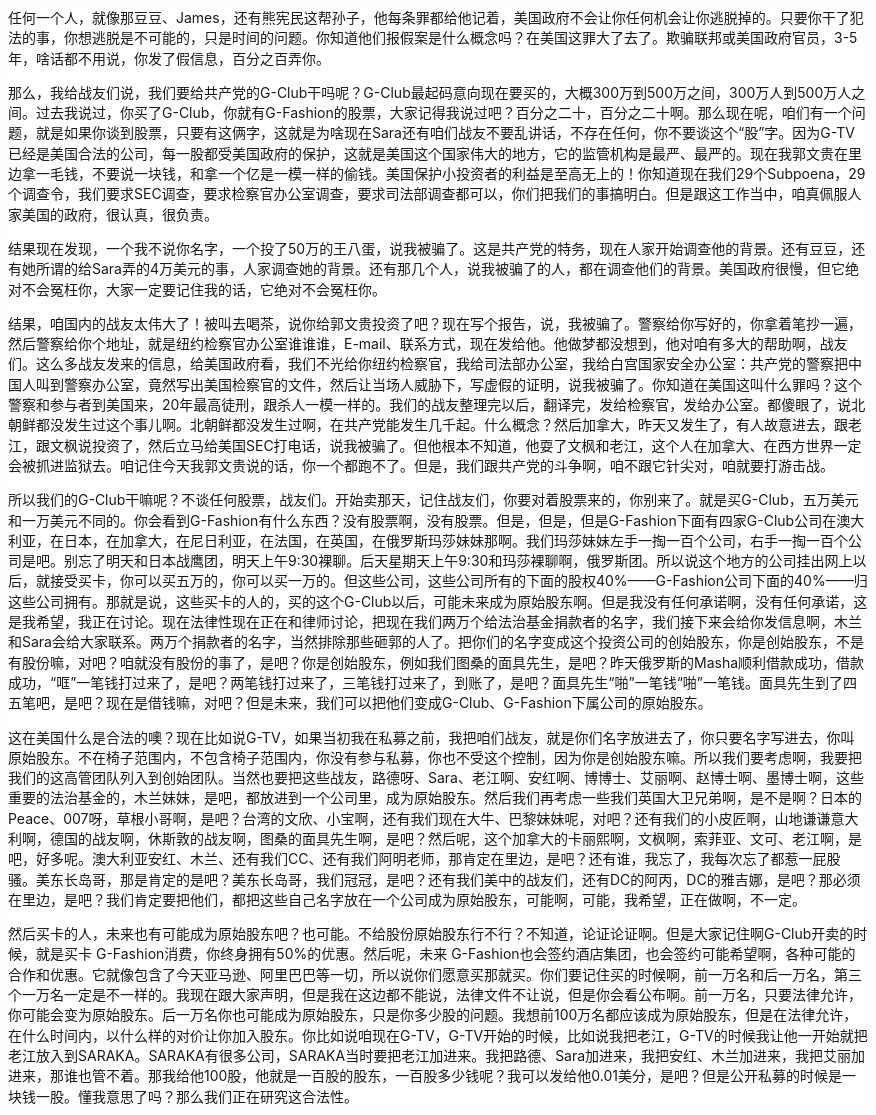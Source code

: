 


任何一个人，就像那豆豆、James，还有熊宪民这帮孙子，他每条罪都给他记着，美国政府不会让你任何机会让你逃脱掉的。只要你干了犯法的事，你想逃脱是不可能的，只是时间的问题。你知道他们报假案是什么概念吗？在美国这罪大了去了。欺骗联邦或美国政府官员，3-5年，啥话都不用说，你发了假信息，百分之百弄你。




那么，我给战友们说，我们要给共产党的G-Club干吗呢？G-Club最起码意向现在要买的，大概300万到500万之间，300万人到500万人之间。过去我说过，你买了G-Club，你就有G-Fashion的股票，大家记得我说过吧？百分之二十，百分之二十啊。那么现在呢，咱们有一个问题，就是如果你谈到股票，只要有这俩字，这就是为啥现在Sara还有咱们战友不要乱讲话，不存在任何，你不要谈这个“股”字。因为G-TV已经是美国合法的公司，每一股都受美国政府的保护，这就是美国这个国家伟大的地方，它的监管机构是最严、最严的。现在我郭文贵在里边拿一毛钱，不要说一块钱，和拿一个亿是一模一样的偷钱。美国保护小投资者的利益是至高无上的！你知道现在我们29个Subpoena，29个调查令，我们要求SEC调查，要求检察官办公室调查，要求司法部调查都可以，你们把我们的事搞明白。但是跟这工作当中，咱真佩服人家美国的政府，很认真，很负责。




结果现在发现，一个我不说你名字，一个投了50万的王八蛋，说我被骗了。这是共产党的特务，现在人家开始调查他的背景。还有豆豆，还有她所谓的给Sara弄的4万美元的事，人家调查她的背景。还有那几个人，说我被骗了的人，都在调查他们的背景。美国政府很慢，但它绝对不会冤枉你，大家一定要记住我的话，它绝对不会冤枉你。




结果，咱国内的战友太伟大了！被叫去喝茶，说你给郭文贵投资了吧？现在写个报告，说，我被骗了。警察给你写好的，你拿着笔抄一遍，然后警察给你个地址，就是纽约检察官办公室谁谁谁，E-mail、联系方式，现在发给他。他做梦都没想到，他对咱有多大的帮助啊，战友们。这么多战友发来的信息，给美国政府看，我们不光给你纽约检察官，我给司法部办公室，我给白宫国家安全办公室：共产党的警察把中国人叫到警察办公室，竟然写出美国检察官的文件，然后让当场人威胁下，写虚假的证明，说我被骗了。你知道在美国这叫什么罪吗？这个警察和参与者到美国来，20年最高徒刑，跟杀人一模一样的。我们的战友整理完以后，翻译完，发给检察官，发给办公室。都傻眼了，说北朝鲜都没发生过这个事儿啊。北朝鲜都没发生过啊，在共产党能发生几千起。什么概念？然后加拿大，昨天又发生了，有人故意进去，跟老江，跟文枫说投资了，然后立马给美国SEC打电话，说我被骗了。但他根本不知道，他耍了文枫和老江，这个人在加拿大、在西方世界一定会被抓进监狱去。咱记住今天我郭文贵说的话，你一个都跑不了。但是，我们跟共产党的斗争啊，咱不跟它针尖对，咱就要打游击战。




所以我们的G-Club干嘛呢？不谈任何股票，战友们。开始卖那天，记住战友们，你要对着股票来的，你别来了。就是买G-Club，五万美元和一万美元不同的。你会看到G-Fashion有什么东西？没有股票啊，没有股票。但是，但是，但是G-Fashion下面有四家G-Club公司在澳大利亚，在日本，在加拿大，在尼日利亚，在法国，在英国，在俄罗斯玛莎妹妹那啊。我们玛莎妹妹左手一掏一百个公司，右手一掏一百个公司是吧。别忘了明天和日本战鹰团，明天上午9:30裸聊。后天星期天上午9:30和玛莎裸聊啊，俄罗斯团。所以说这个地方的公司挂出网上以后，就接受买卡，你可以买五万的，你可以买一万的。但这些公司，这些公司所有的下面的股权40%——G-Fashion公司下面的40%——归这些公司拥有。那就是说，这些买卡的人的，买的这个G-Club以后，可能未来成为原始股东啊。但是我没有任何承诺啊，没有任何承诺，这是我希望，我正在讨论。现在法律性现在正在和律师讨论，把现在我们两万个给法治基金捐款者的名字，我们接下来会给你发信息啊，木兰和Sara会给大家联系。两万个捐款者的名字，当然排除那些砸郭的人了。把你们的名字变成这个投资公司的创始股东，你是创始股东，不是有股份嘛，对吧？咱就没有股份的事了，是吧？你是创始股东，例如我们图桑的面具先生，是吧？昨天俄罗斯的Masha顺利借款成功，借款成功，“哐”一笔钱打过来了，是吧？两笔钱打过来了，三笔钱打过来了，到账了，是吧？面具先生“啪”一笔钱“啪”一笔钱。面具先生到了四五笔吧，是吧？现在是借钱嘛，对吧？但是未来，我们可以把他们变成G-Club、G-Fashion下属公司的原始股东。




这在美国什么是合法的噢？现在比如说G-TV，如果当初我在私募之前，我把咱们战友，就是你们名字放进去了，你只要名字写进去，你叫原始股东。不在椅子范围内，不包含椅子范围内，你没有参与私募，你也不受这个控制，因为你是创始股东嘛。所以我们要考虑啊，我要把我们的这高管团队列入到创始团队。当然也要把这些战友，路德呀、Sara、老江啊、安红啊、博博士、艾丽啊、赵博士啊、墨博士啊，这些重要的法治基金的，木兰妹妹，是吧，都放进到一个公司里，成为原始股东。然后我们再考虑一些我们英国大卫兄弟啊，是不是啊？日本的Peace、007呀，草根小哥啊，是吧？台湾的文欣、小宝啊，还有我们现在大牛、巴黎妹妹呢，对吧？还有我们的小皮匠啊，山地谦谦意大利啊，德国的战友啊，休斯敦的战友啊，图桑的面具先生啊，是吧？然后呢，这个加拿大的卡丽熙啊，文枫啊，索菲亚、文可、老江啊，是吧，好多呢。澳大利亚安红、木兰、还有我们CC、还有我们阿明老师，那肯定在里边，是吧？还有谁，我忘了，我每次忘了都惹一屁股骚。美东长岛哥，那是肯定的是吧？美东长岛哥，我们冠冠，是吧？还有我们美中的战友们，还有DC的阿丙，DC的雅吉娜，是吧？那必须在里边，是吧？我们肯定要把他们，都把这些自己名字放在一个公司成为原始股东，可能啊，可能，我希望，正在做啊，不一定。




然后买卡的人，未来也有可能成为原始股东吧？也可能。不给股份原始股东行不行？不知道，论证论证啊。但是大家记住啊G-Club开卖的时候，就是买卡 G-Fashion消费，你终身拥有50%的优惠。然后呢，未来 G-Fashion也会签约酒店集团，也会签约可能希望啊，各种可能的合作和优惠。它就像包含了今天亚马逊、阿里巴巴等一切，所以说你们愿意买那就买。你们要记住买的时候啊，前一万名和后一万名，第三个一万名一定是不一样的。我现在跟大家声明，但是我在这边都不能说，法律文件不让说，但是你会看公布啊。前一万名，只要法律允许，你可能会变为原始股东。后一万名你也可能成为原始股东，只是你多少股的问题。我想前100万名都应该成为原始股东，但是在法律允许，在什么时间内，以什么样的对价让你加入股东。你比如说咱现在G-TV，G-TV开始的时候，比如说我把老江，G-TV的时候我让他一开始就把老江放入到SARAKA。SARAKA有很多公司，SARAKA当时要把老江加进来。我把路德、Sara加进来，我把安红、木兰加进来，我把艾丽加进来，那谁也管不着。那我给他100股，他就是一百股的股东，一百股多少钱呢？我可以发给他0.01美分，是吧？但是公开私募的时候是一块钱一股。懂我意思了吗？那么我们正在研究这合法性。



